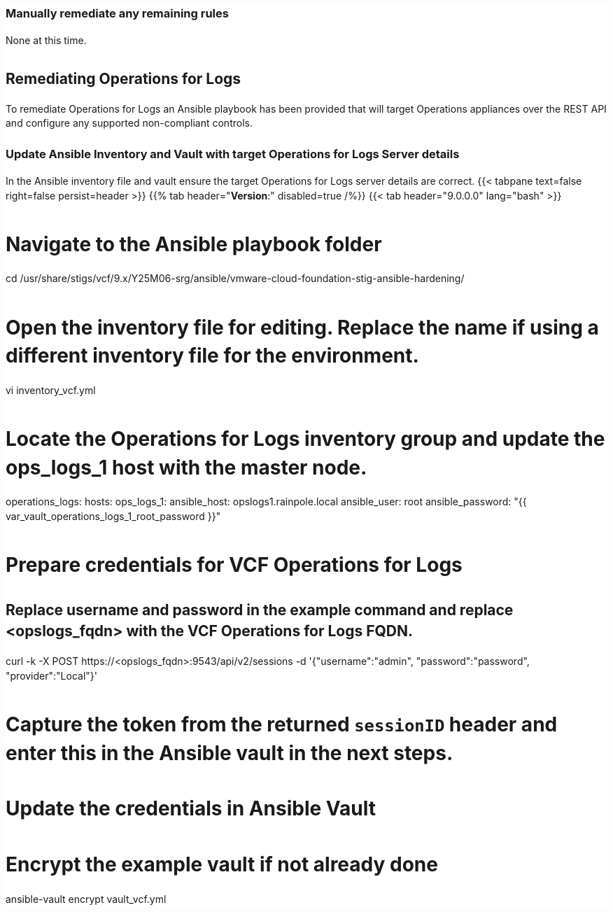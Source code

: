 ### Manually remediate any remaining rules
None at this time.

## Remediating Operations for Logs
To remediate Operations for Logs an Ansible playbook has been provided that will target Operations appliances over the REST API and configure any supported non-compliant controls.   

### Update Ansible Inventory and Vault with target Operations for Logs Server details
In the Ansible inventory file and vault ensure the target Operations for Logs server details are correct.
{{< tabpane text=false right=false persist=header >}}
{{% tab header="**Version**:" disabled=true /%}}
{{< tab header="9.0.0.0" lang="bash" >}}
# Navigate to the Ansible playbook folder
cd /usr/share/stigs/vcf/9.x/Y25M06-srg/ansible/vmware-cloud-foundation-stig-ansible-hardening/

# Open the inventory file for editing. Replace the name if using a different inventory file for the environment.
vi inventory_vcf.yml

# Locate the Operations for Logs inventory group and update the ops_logs_1 host with the master node.
operations_logs:
  hosts:
    ops_logs_1:
      ansible_host: opslogs1.rainpole.local
      ansible_user: root
      ansible_password: "{{ var_vault_operations_logs_1_root_password }}"

# Prepare credentials for VCF Operations for Logs
## Replace username and password in the example command and replace <opslogs_fqdn> with the VCF Operations for Logs FQDN.
curl -k -X POST https://<opslogs_fqdn>:9543/api/v2/sessions -d '{"username":"admin", "password":"password", "provider":"Local"}'

# Capture the token from the returned `sessionID` header and enter this in the Ansible vault in the next steps.

# Update the credentials in Ansible Vault
# Encrypt the example vault if not already done
ansible-vault encrypt vault_vcf.yml
